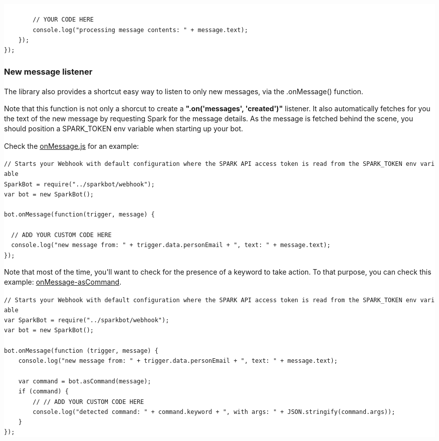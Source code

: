 ``` nodejs

        // YOUR CODE HERE
        console.log("processing message contents: " + message.text);
    });
});
```


### New message listener

The library also provides a shortcut easy way to listen to only new messages, via the .onMessage() function.

Note that this function is not only a shorcut to create a **".on('messages', 'created')"** listener.
It also automatically fetches for you the text of the new message by requesting Spark for the message details.
As the message is fetched behind the scene, you should position a SPARK_TOKEN env variable when starting up your bot.

Check the [onMessage.js](tests/onMessage.js) for an example:

``` nodejs
// Starts your Webhook with default configuration where the SPARK API access token is read from the SPARK_TOKEN env variable 
SparkBot = require("../sparkbot/webhook");
var bot = new SparkBot();
 
bot.onMessage(function(trigger, message) {
 
  // ADD YOUR CUSTOM CODE HERE
  console.log("new message from: " + trigger.data.personEmail + ", text: " + message.text);
});
```

Note that most of the time, you'll want to check for the presence of a keyword to take action.
To that purpose, you can check this example: [onMessage-asCommand](../tests/onMessage-asCommand.js).

``` nodejs
// Starts your Webhook with default configuration where the SPARK API access token is read from the SPARK_TOKEN env variable 
var SparkBot = require("../sparkbot/webhook");
var bot = new SparkBot();

bot.onMessage(function (trigger, message) {
    console.log("new message from: " + trigger.data.personEmail + ", text: " + message.text);

    var command = bot.asCommand(message);
    if (command) {
        // // ADD YOUR CUSTOM CODE HERE
        console.log("detected command: " + command.keyword + ", with args: " + JSON.stringify(command.args));
    }
});
```
